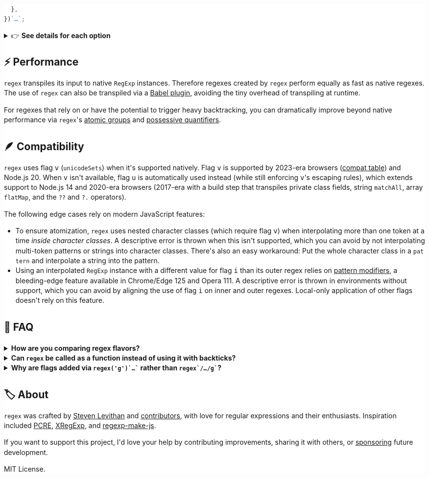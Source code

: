 ```js
  },
})`…`;
```

<details><summary>👉 <b>See details for each option</b></summary></details>

## ⚡ Performance

`regex` transpiles its input to native `RegExp` instances. Therefore regexes created by `regex` perform equally as fast as native regexes. The use of `regex` can also be transpiled via a [Babel plugin](https://github.com/slevithan/babel-plugin-transform-regex), avoiding the tiny overhead of transpiling at runtime.

For regexes that rely on or have the potential to trigger heavy backtracking, you can dramatically improve beyond native performance via `regex`'s [atomic groups](#atomic-groups) and [possessive quantifiers](#possessive-quantifiers).

## 🪶 Compatibility

`regex` uses flag <kbd>v</kbd> (`unicodeSets`) when it's supported natively. Flag <kbd>v</kbd> is supported by 2023-era browsers ([compat table](https://caniuse.com/mdn-javascript_builtins_regexp_unicodesets)) and Node.js 20. When <kbd>v</kbd> isn't available, flag <kbd>u</kbd> is automatically used instead (while still enforcing <kbd>v</kbd>'s escaping rules), which extends support to Node.js 14 and 2020-era browsers (2017-era with a build step that transpiles private class fields, string `matchAll`, array `flatMap`, and the `??` and `?.` operators).

The following edge cases rely on modern JavaScript features:

- To ensure atomization, `regex` uses nested character classes (which require flag <kbd>v</kbd>) when interpolating more than one token at a time *inside character classes*. A descriptive error is thrown when this isn't supported, which you can avoid by not interpolating multi-token patterns or strings into character classes. There's also an easy workaround: Put the whole character class in a `pattern` and interpolate a string into the pattern.
- Using an interpolated `RegExp` instance with a different value for flag <kbd>i</kbd> than its outer regex relies on [pattern modifiers](https://github.com/tc39/proposal-regexp-modifiers), a bleeding-edge feature available in Chrome/Edge 125 and Opera 111. A descriptive error is thrown in environments without support, which you can avoid by aligning the use of flag <kbd>i</kbd> on inner and outer regexes. Local-only application of other flags doesn't rely on this feature.

## 🙋 FAQ

<details name="faq"><summary><b>How are you comparing regex flavors?</b></summary></details>

<details name="faq"><summary><b>Can <code>regex</code> be called as a function instead of using it with backticks?</b></summary></details>

<details name="faq"><summary><b>Why are flags added via <code>regex('g')`…`</code> rather than <code>regex`/…/g`</code>?</b></summary></details>

## 🏷️ About

`regex` was crafted by [Steven Levithan](https://github.com/slevithan) and [contributors](https://github.com/slevithan/regex/graphs/contributors), with love for regular expressions and their enthusiasts. Inspiration included [PCRE](https://github.com/PCRE2Project/pcre2), [XRegExp](https://github.com/slevithan/xregexp), and [regexp-make-js](https://github.com/mikesamuel/regexp-make-js).

If you want to support this project, I'd love your help by contributing improvements, sharing it with others, or [sponsoring](https://github.com/sponsors/slevithan) future development.

MIT License.
